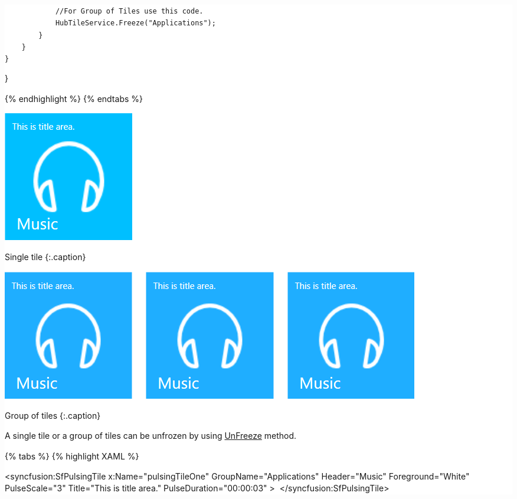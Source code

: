                 //For Group of Tiles use this code.
                HubTileService.Freeze("Applications");
            }
        }
    }
}

{% endhighlight %}
{% endtabs %}

![wpf pulsingtile freeze a single tile](Getting-Started_images/wpf-pulsingtile-freezeasingletile.png)

Single tile
{:.caption}

![wpf pulsingtile freeze a group of tiles](Getting-Started_images/wpf-pulsingtile-freezebygroupname.png)

Group of tiles
{:.caption}

A single tile or a group of tiles can be unfrozen by using [UnFreeze](https://help.syncfusion.com/cr/wpf/Syncfusion.Windows.Controls.Notification.HubTileService.html#Syncfusion_Windows_Controls_Notification_HubTileService_UnFreeze_Syncfusion_Windows_Controls_Notification_SfHubTile_) method.

{% tabs %}
{% highlight XAML %}

<Window x:Class="PulsingTile_Grouping.MainWindow"
        xmlns="http://schemas.microsoft.com/winfx/2006/xaml/presentation"
        xmlns:x="http://schemas.microsoft.com/winfx/2006/xaml"
        xmlns:d="http://schemas.microsoft.com/expression/blend/2008"
        xmlns:mc="http://schemas.openxmlformats.org/markup-compatibility/2006"
        xmlns:local="clr-namespace:PulsingTile_Grouping"
        xmlns:syncfusion="http://schemas.syncfusion.com/wpf"
        xmlns:shared="clr-namespace:Syncfusion.Windows.Controls;assembly=Syncfusion.SfShared.Wpf"
        xmlns:i="http://schemas.microsoft.com/expression/2010/interactivity"
        mc:Ignorable="d"
        Title="MainWindow" Height="450" Width="800">
<Grid>
<WrapPanel>
        
<syncfusion:SfPulsingTile x:Name="pulsingTileOne" GroupName="Applications" Header="Music" Foreground="White" PulseScale="3" Title="This is title area." PulseDuration="00:00:03" >
    <Image Source="/Assets/PulsingTile.jpg" HorizontalAlignment="Center" VerticalAlignment="Center"/> 
</syncfusion:SfPulsingTile>